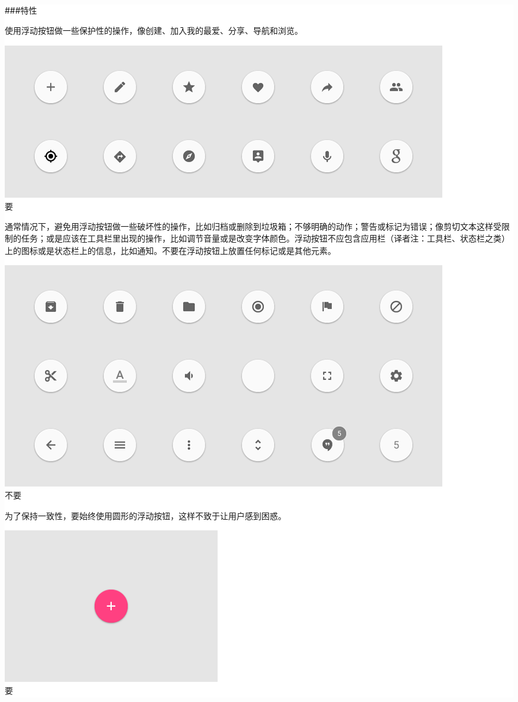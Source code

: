 ###特性

使用浮动按钮做一些保护性的操作，像创建、加入我的最爱、分享、导航和浏览。 
  
![](images/patterns-promotedactions-qualitiesFAB17_large_mdpi.png)      
要      

通常情况下，避免用浮动按钮做一些破坏性的操作，比如归档或删除到垃圾箱；不够明确的动作；警告或标记为错误；像剪切文本这样受限制的任务；或是应该在工具栏里出现的操作，比如调节音量或是改变字体颜色。浮动按钮不应包含应用栏（译者注：工具栏、状态栏之类）上的图标或是状态栏上的信息，比如通知。不要在浮动按钮上放置任何标记或是其他元素。    

![](images/patterns-promotedactions-qualitiesFAB18_large_mdpi.png)      
不要   
   
为了保持一致性，要始终使用圆形的浮动按钮，这样不致于让用户感到困惑。    

![](images/patterns-promotedactions-qualitiesFAB20do_large_mdpi.png)      
要    
                